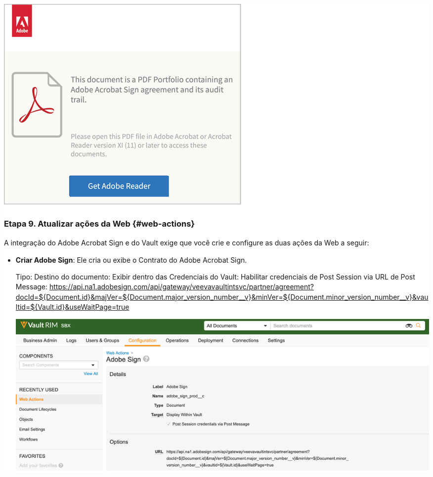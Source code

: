 ![Imagem](images/audit-trail-rendition-setup-4.png)

### Etapa 9. Atualizar ações da Web {#web-actions}

A integração do Adobe Acrobat Sign e do Vault exige que você crie e configure as duas ações da Web a seguir:

* **Criar Adobe Sign**: Ele cria ou exibe o Contrato do Adobe Acrobat Sign.

   Tipo: Destino do documento: Exibir dentro das Credenciais do Vault: Habilitar credenciais de Post Session via URL de Post Message: <https://api.na1.adobesign.com/api/gateway/veevavaultintsvc/partner/agreement?docId=${Document.id}&majVer=${Document.major_version_number__v}&minVer=${Document.minor_version_number__v}&vaultid=${Vault.id}&useWaitPage=true>

   ![Image of create Adobe Sign](images/create-adobe-sign.png)
